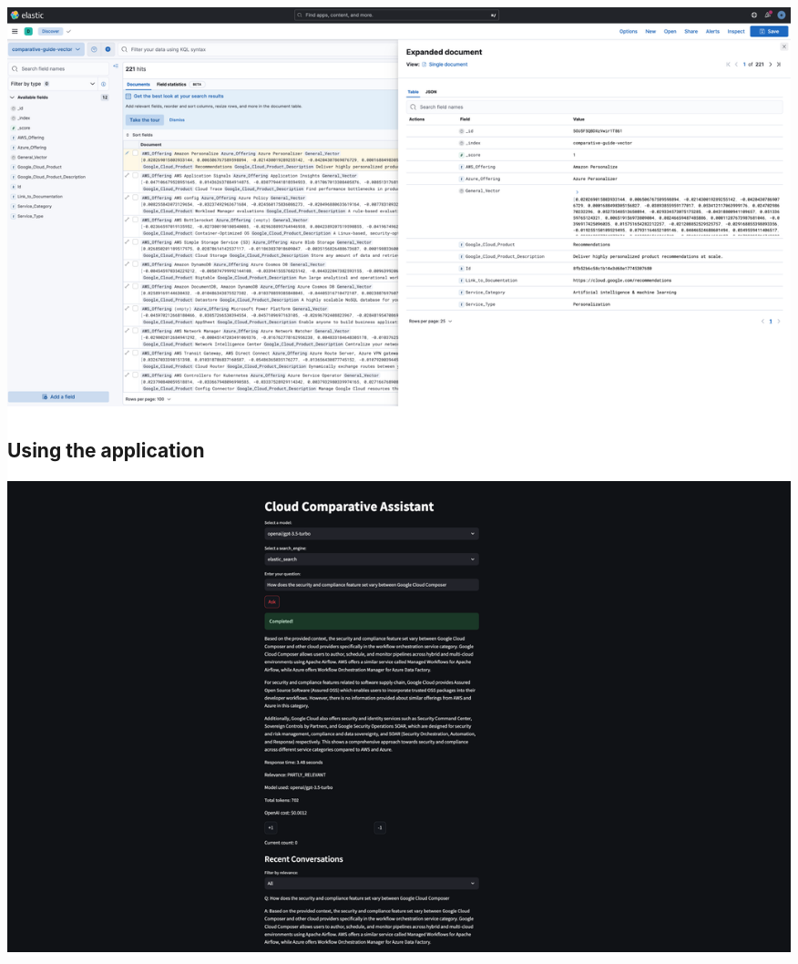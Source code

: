 <p align="center">
  <img src="images/kibana.png">
</p>

## Using the application

<p align="center">
  <img src="images/streamlit.png">
</p>
